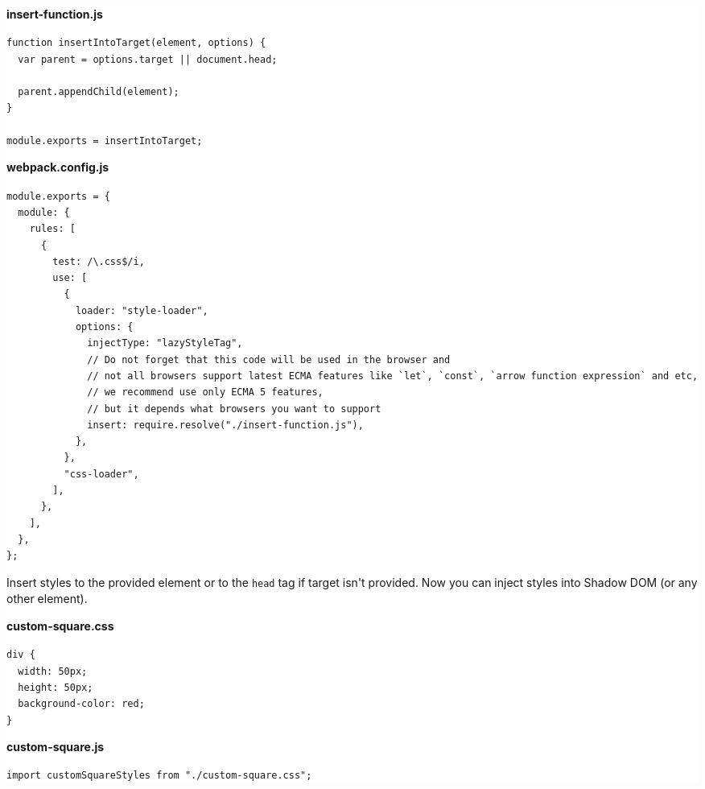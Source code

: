 **insert-function.js**

    
    
    function insertIntoTarget(element, options) {
      var parent = options.target || document.head;
    
      parent.appendChild(element);
    }
    
    module.exports = insertIntoTarget;

**webpack.config.js**

    
    
    module.exports = {
      module: {
        rules: [
          {
            test: /\.css$/i,
            use: [
              {
                loader: "style-loader",
                options: {
                  injectType: "lazyStyleTag",
                  // Do not forget that this code will be used in the browser and
                  // not all browsers support latest ECMA features like `let`, `const`, `arrow function expression` and etc,
                  // we recommend use only ECMA 5 features,
                  // but it depends what browsers you want to support
                  insert: require.resolve("./insert-function.js"),
                },
              },
              "css-loader",
            ],
          },
        ],
      },
    };

Insert styles to the provided element or to the `head` tag if target isn't
provided. Now you can inject styles into Shadow DOM (or any other element).

**custom-square.css**

    
    
    div {
      width: 50px;
      height: 50px;
      background-color: red;
    }

**custom-square.js**

    
    
    import customSquareStyles from "./custom-square.css";
    